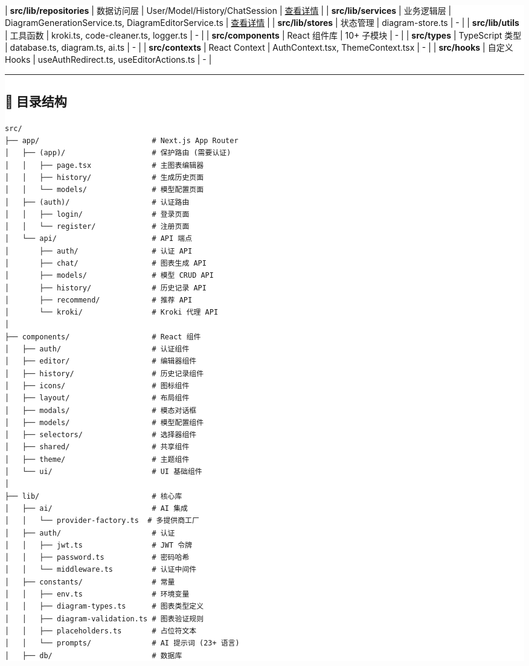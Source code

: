 | **src/lib/repositories** | 数据访问层                 | User/Model/History/ChatSession                       | [查看详情](#repository-层)              |
| **src/lib/services**     | 业务逻辑层                 | DiagramGenerationService.ts, DiagramEditorService.ts | [查看详情](#diagram-generation-service) |
| **src/lib/stores**       | 状态管理                   | diagram-store.ts                                     | -                                       |
| **src/lib/utils**        | 工具函数                   | kroki.ts, code-cleaner.ts, logger.ts                 | -                                       |
| **src/components**       | React 组件库               | 10+ 子模块                                           | -                                       |
| **src/types**            | TypeScript 类型            | database.ts, diagram.ts, ai.ts                       | -                                       |
| **src/contexts**         | React Context              | AuthContext.tsx, ThemeContext.tsx                    | -                                       |
| **src/hooks**            | 自定义 Hooks               | useAuthRedirect.ts, useEditorActions.ts              | -                                       |

---

## 📂 目录结构

```
src/
├── app/                          # Next.js App Router
│   ├── (app)/                    # 保护路由 (需要认证)
│   │   ├── page.tsx              # 主图表编辑器
│   │   ├── history/              # 生成历史页面
│   │   └── models/               # 模型配置页面
│   ├── (auth)/                   # 认证路由
│   │   ├── login/                # 登录页面
│   │   └── register/             # 注册页面
│   └── api/                      # API 端点
│       ├── auth/                 # 认证 API
│       ├── chat/                 # 图表生成 API
│       ├── models/               # 模型 CRUD API
│       ├── history/              # 历史记录 API
│       ├── recommend/            # 推荐 API
│       └── kroki/                # Kroki 代理 API
│
├── components/                   # React 组件
│   ├── auth/                     # 认证组件
│   ├── editor/                   # 编辑器组件
│   ├── history/                  # 历史记录组件
│   ├── icons/                    # 图标组件
│   ├── layout/                   # 布局组件
│   ├── modals/                   # 模态对话框
│   ├── models/                   # 模型配置组件
│   ├── selectors/                # 选择器组件
│   ├── shared/                   # 共享组件
│   ├── theme/                    # 主题组件
│   └── ui/                       # UI 基础组件
│
├── lib/                          # 核心库
│   ├── ai/                       # AI 集成
│   │   └── provider-factory.ts  # 多提供商工厂
│   ├── auth/                     # 认证
│   │   ├── jwt.ts                # JWT 令牌
│   │   ├── password.ts           # 密码哈希
│   │   └── middleware.ts         # 认证中间件
│   ├── constants/                # 常量
│   │   ├── env.ts                # 环境变量
│   │   ├── diagram-types.ts      # 图表类型定义
│   │   ├── diagram-validation.ts # 图表验证规则
│   │   ├── placeholders.ts       # 占位符文本
│   │   └── prompts/              # AI 提示词 (23+ 语言)
│   ├── db/                       # 数据库
```